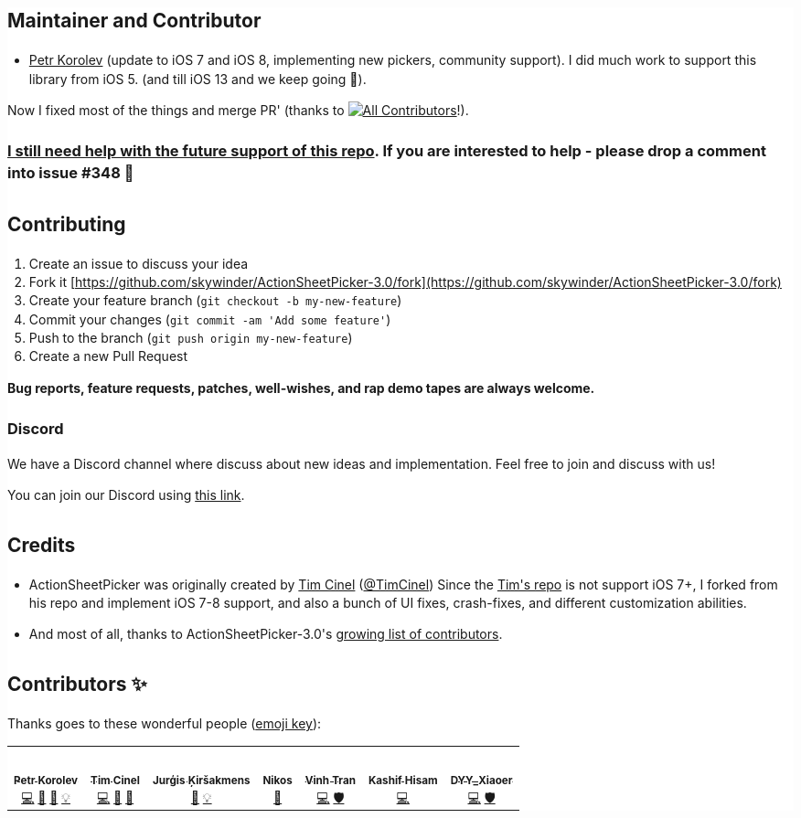 ## Maintainer and Contributor

- [Petr Korolev](http://github.com/skywinder) (update to iOS 7 and iOS 8, implementing new pickers, community support). I did much work to support this library from iOS 5. (and till iOS 13 and we keep going 🚀).

Now I fixed most of the things and merge PR' (thanks to [![All Contributors](https://img.shields.io/badge/all_contributors-20-orange.svg?style=flat-square)](#contributors-)!).

### [I still need help with the future support of this repo](https://github.com/skywinder/ActionSheetPicker-3.0/issues/348). If you are interested to help - please **drop a comment into  issue #348 🙏**

## Contributing

1. Create an issue to discuss your idea
2. Fork it [https://github.com/skywinder/ActionSheetPicker-3.0/fork](https://github.com/skywinder/ActionSheetPicker-3.0/fork)
3. Create your feature branch (`git checkout -b my-new-feature`)
4. Commit your changes (`git commit -am 'Add some feature'`)
5. Push to the branch (`git push origin my-new-feature`)
6. Create a new Pull Request

**Bug reports, feature requests, patches, well-wishes, and rap demo tapes are always welcome.**

### Discord

We have a Discord channel where discuss about new ideas and implementation. Feel free to join and discuss with us!

You can join our Discord using [this link](https://discord.gg/68NeeUx).

## Credits

- ActionSheetPicker was originally created by [Tim Cinel](http://github.com/TimCinel) ([@TimCinel](http://twitter.com/TimCinel)) Since the [Tim's repo](https://github.com/TimCinel/ActionSheetPicker) is not support iOS 7+, I forked from his repo and implement iOS 7-8 support, and also a bunch of UI fixes, crash-fixes, and different customization abilities.

- And most of all, thanks to ActionSheetPicker-3.0's [growing list of contributors](https://github.com/skywinder/ActionSheetPicker-3.0/graphs/contributors).

## Contributors ✨

Thanks goes to these wonderful people ([emoji key](https://allcontributors.org/docs/en/emoji-key)):




<table>
  <tr>
    <td align="center"><a href="https://www.linkedin.com/in/korolevpetr"><img src="https://avatars2.githubusercontent.com/u/3356474?v=4" width="100px;" alt=""/><br /><sub><b>Petr Korolev</b></sub></a><br /><a href="https://github.com/skywinder/ActionSheetPicker-3.0/commits?author=skywinder" title="Code">💻</a> <a href="https://github.com/skywinder/ActionSheetPicker-3.0/pulls?q=is%3Apr+reviewed-by%3Askywinder" title="Reviewed Pull Requests">👀</a> <a href="#question-skywinder" title="Answering Questions">💬</a> <a href="#example-skywinder" title="Examples">💡</a></td>
    <td align="center"><a href="http://www.timcinel.com/"><img src="https://avatars1.githubusercontent.com/u/177173?v=4" width="100px;" alt=""/><br /><sub><b>Tim Cinel</b></sub></a><br /><a href="https://github.com/skywinder/ActionSheetPicker-3.0/commits?author=TimCinel" title="Code">💻</a> <a href="https://github.com/skywinder/ActionSheetPicker-3.0/pulls?q=is%3Apr+reviewed-by%3ATimCinel" title="Reviewed Pull Requests">👀</a> <a href="https://github.com/skywinder/ActionSheetPicker-3.0/commits?author=TimCinel" title="Documentation">📖</a></td>
    <td align="center"><a href="https://twitter.com/xjki"><img src="https://avatars0.githubusercontent.com/u/747340?v=4" width="100px;" alt=""/><br /><sub><b>Jurģis Ķiršakmens</b></sub></a><br /><a href="#question-xjki" title="Answering Questions">💬</a> <a href="#example-xjki" title="Examples">💡</a></td>
    <td align="center"><a href="https://github.com/NikDude"><img src="https://avatars1.githubusercontent.com/u/1115699?v=4" width="100px;" alt=""/><br /><sub><b>Nikos</b></sub></a><br /><a href="https://github.com/skywinder/ActionSheetPicker-3.0/commits?author=NikDude" title="Documentation">📖</a></td>
    <td align="center"><a href="https://github.com/vinhtnk"><img src="https://avatars3.githubusercontent.com/u/10373392?v=4" width="100px;" alt=""/><br /><sub><b>Vinh Tran</b></sub></a><br /><a href="https://github.com/skywinder/ActionSheetPicker-3.0/commits?author=vinhtnk" title="Code">💻</a> <a href="#security-vinhtnk" title="Security">🛡️</a></td>
    <td align="center"><a href="http://www.linkedin.com/in/kashifhisam"><img src="https://avatars1.githubusercontent.com/u/618660?v=4" width="100px;" alt=""/><br /><sub><b>Kashif Hisam</b></sub></a><br /><a href="https://github.com/skywinder/ActionSheetPicker-3.0/commits?author=kashifhisam" title="Code">💻</a></td>
    <td align="center"><a href="http://user.qzone.qq.com/627426568?ptlang=2052"><img src="https://avatars1.githubusercontent.com/u/7375120?v=4" width="100px;" alt=""/><br /><sub><b>DYY_Xiaoer</b></sub></a><br /><a href="https://github.com/skywinder/ActionSheetPicker-3.0/commits?author=xiaoer371" title="Code">💻</a> <a href="#security-xiaoer371" title="Security">🛡️</a></td>
  </tr>
  <tr>